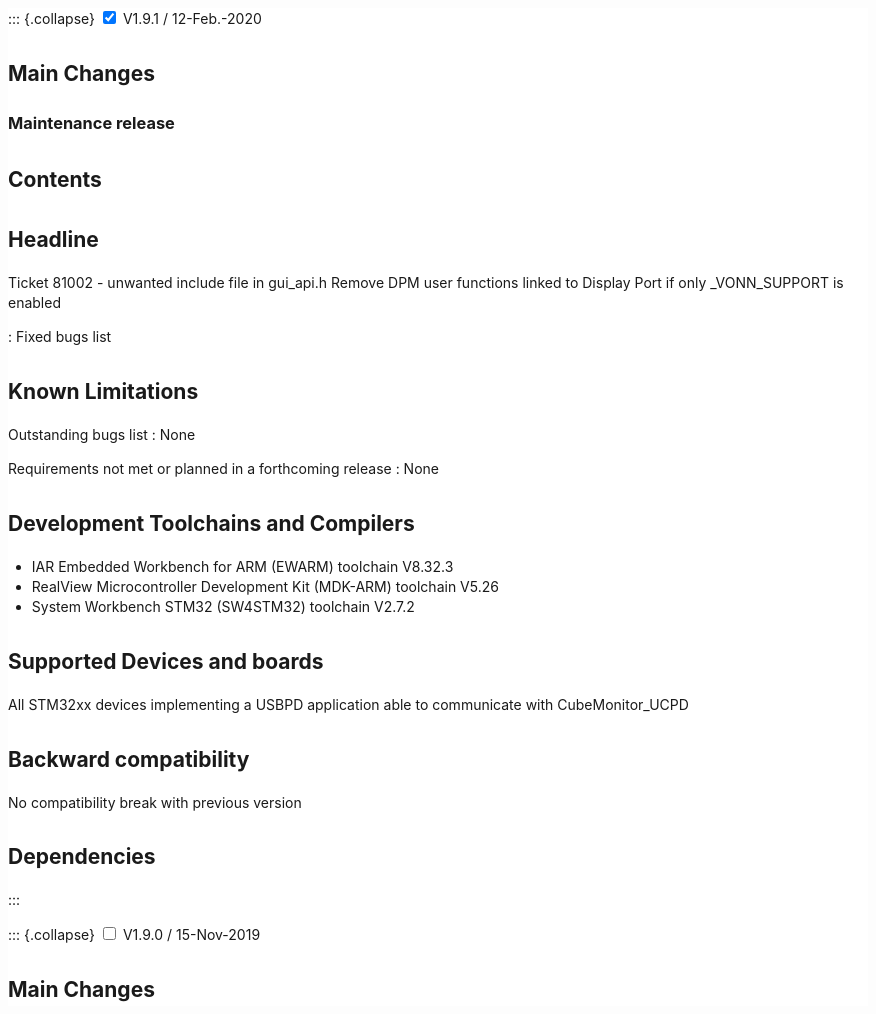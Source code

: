 ::: {.collapse}
<input type="checkbox" id="collapse-section12" checked aria-hidden="true">
<label for="collapse-section12" aria-hidden="true">V1.9.1 / 12-Feb.-2020</label>
<div>

## Main Changes

### Maintenance release


## Contents

  Headline
  --------
  Ticket 81002 - unwanted include file in gui_api.h
  Remove DPM user functions linked to Display Port if only _VONN_SUPPORT is enabled

  : Fixed bugs list

## Known Limitations

  Outstanding bugs list : None

  Requirements not met or planned in a forthcoming release : None

## Development Toolchains and Compilers

- IAR Embedded Workbench for ARM (EWARM) toolchain V8.32.3
- RealView Microcontroller Development Kit (MDK-ARM) toolchain V5.26
- System Workbench STM32 (SW4STM32) toolchain V2.7.2

## Supported Devices and boards

  All STM32xx devices implementing a USBPD application able to communicate with CubeMonitor_UCPD

## Backward compatibility

  No compatibility break with previous version

## Dependencies

</div>
:::

::: {.collapse}
<input type="checkbox" id="collapse-section12" aria-hidden="true">
<label for="collapse-section12" aria-hidden="true">V1.9.0 / 15-Nov-2019</label>
<div>

## Main Changes
